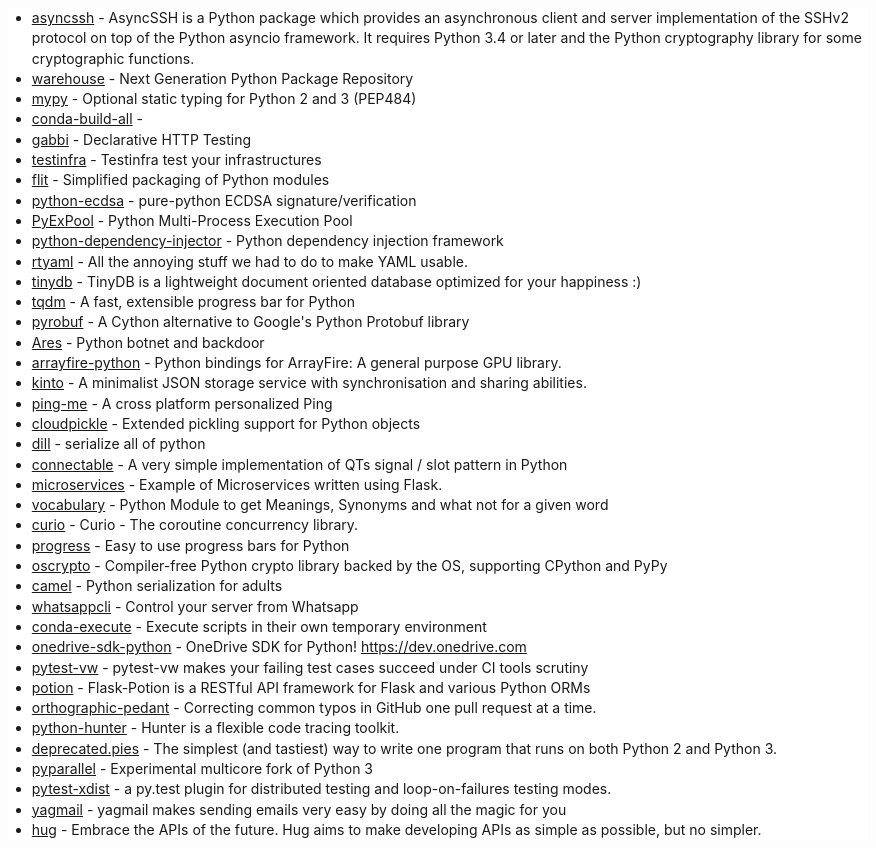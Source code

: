 * [asyncssh](https://github.com/ronf/asyncssh) - AsyncSSH is a Python package which provides an asynchronous client and server implementation of the SSHv2 protocol on top of the Python asyncio framework. It requires Python 3.4 or later and the Python cryptography library for some cryptographic functions.
* [warehouse](https://github.com/pypa/warehouse) - Next Generation Python Package Repository
* [mypy](https://github.com/python/mypy) - Optional static typing for Python 2 and 3 (PEP484)
* [conda-build-all](https://github.com/SciTools/conda-build-all) - 
* [gabbi](https://github.com/cdent/gabbi) - Declarative HTTP Testing
* [testinfra](https://github.com/philpep/testinfra) - Testinfra test your infrastructures
* [flit](https://github.com/takluyver/flit) - Simplified packaging of Python modules
* [python-ecdsa](https://github.com/warner/python-ecdsa) - pure-python ECDSA signature/verification
* [PyExPool](https://github.com/XI-lab/PyExPool) - Python Multi-Process Execution Pool
* [python-dependency-injector](https://github.com/ets-labs/python-dependency-injector) - Python dependency injection framework
* [rtyaml](https://github.com/unitedstates/rtyaml) - All the annoying stuff we had to do to make YAML usable.
* [tinydb](https://github.com/msiemens/tinydb) - TinyDB is a lightweight document oriented database optimized for your happiness :)
* [tqdm](https://github.com/tqdm/tqdm) - A fast, extensible progress bar for Python
* [pyrobuf](https://github.com/appnexus/pyrobuf) - A Cython alternative to Google's Python Protobuf library
* [Ares](https://github.com/sweetsoftware/Ares) - Python botnet and backdoor
* [arrayfire-python](https://github.com/arrayfire/arrayfire-python) - Python bindings for ArrayFire: A general purpose GPU library.
* [kinto](https://github.com/Kinto/kinto) - A minimalist JSON storage service with synchronisation and sharing abilities.
* [ping-me](https://github.com/OrkoHunter/ping-me) - A cross platform personalized Ping
* [cloudpickle](https://github.com/cloudpipe/cloudpickle) - Extended pickling support for Python objects
* [dill](https://github.com/uqfoundation/dill) - serialize all of python
* [connectable](https://github.com/timothycrosley/connectable) - A very simple implementation of QTs signal / slot pattern in Python
* [microservices](https://github.com/umermansoor/microservices) - Example of Microservices written using Flask.
* [vocabulary](https://github.com/prodicus/vocabulary) - Python Module to get Meanings, Synonyms and what not for a given word
* [curio](https://github.com/dabeaz/curio) - Curio - The coroutine concurrency library.
* [progress](https://github.com/verigak/progress) - Easy to use progress bars for Python
* [oscrypto](https://github.com/wbond/oscrypto) - Compiler-free Python crypto library backed by the OS, supporting CPython and PyPy
* [camel](https://github.com/eevee/camel) - Python serialization for adults
* [whatsappcli](https://github.com/KarimJedda/whatsappcli) - Control your server from Whatsapp
* [conda-execute](https://github.com/pelson/conda-execute) - Execute scripts in their own temporary environment
* [onedrive-sdk-python](https://github.com/OneDrive/onedrive-sdk-python) - OneDrive SDK for Python! https://dev.onedrive.com
* [pytest-vw](https://github.com/The-Compiler/pytest-vw) - pytest-vw makes your failing test cases succeed under CI tools scrutiny
* [potion](https://github.com/biosustain/potion) - Flask-Potion is a RESTful API framework for Flask and various Python ORMs
* [orthographic-pedant](https://github.com/thoppe/orthographic-pedant) - Correcting common typos in GitHub one pull request at a time.
* [python-hunter](https://github.com/ionelmc/python-hunter) - Hunter is a flexible code tracing toolkit.
* [deprecated.pies](https://github.com/timothycrosley/deprecated.pies) - The simplest (and tastiest) way to write one program that runs on both Python 2 and Python 3.
* [pyparallel](https://github.com/pyparallel/pyparallel) - Experimental multicore fork of Python 3
* [pytest-xdist](https://github.com/pytest-dev/pytest-xdist) - a py.test plugin for distributed testing and loop-on-failures testing modes.
* [yagmail](https://github.com/kootenpv/yagmail) - yagmail makes sending emails very easy by doing all the magic for you
* [hug](https://github.com/timothycrosley/hug) - Embrace the APIs of the future. Hug aims to make developing APIs as simple as possible, but no simpler.